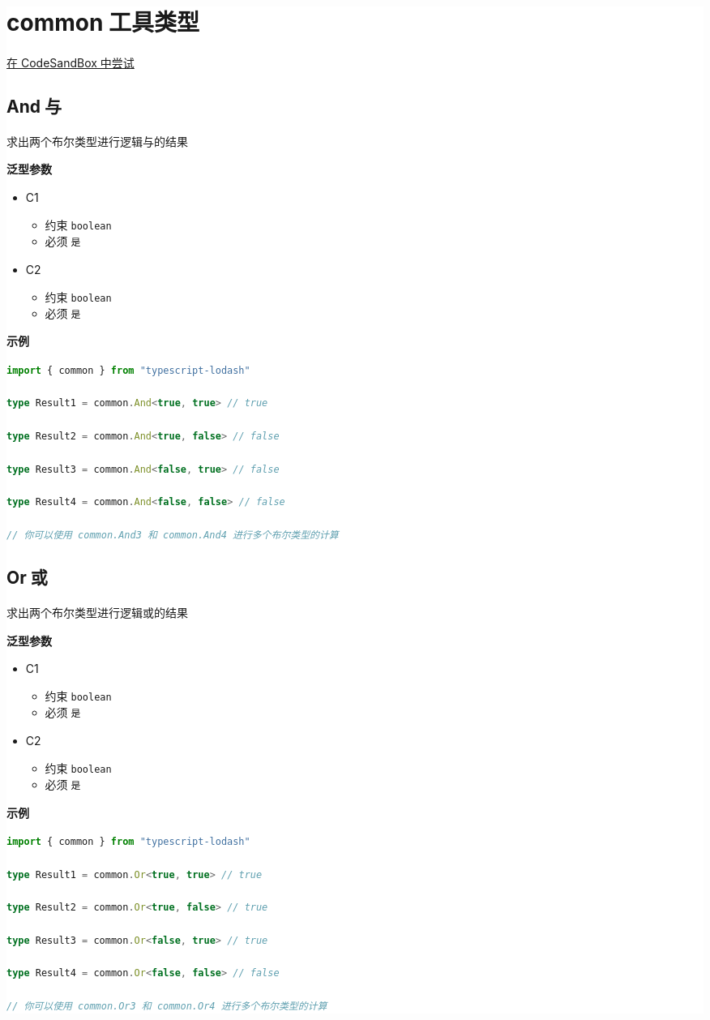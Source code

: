 # common 工具类型

[在 CodeSandBox 中尝试](https://codesandbox.io/s/typescript-lodash-example-1l5hn?file=/src/common.ts)

## And 与

求出两个布尔类型进行逻辑与的结果

**泛型参数**

+ C1
    - 约束 `boolean`
    - 必须 `是`

+ C2
    - 约束 `boolean`
    - 必须 `是`

**示例**

```ts
import { common } from "typescript-lodash"

type Result1 = common.And<true, true> // true

type Result2 = common.And<true, false> // false

type Result3 = common.And<false, true> // false

type Result4 = common.And<false, false> // false

// 你可以使用 common.And3 和 common.And4 进行多个布尔类型的计算
```

## Or 或

求出两个布尔类型进行逻辑或的结果

**泛型参数**

+ C1
    - 约束 `boolean`
    - 必须 `是`

+ C2
    - 约束 `boolean`
    - 必须 `是`

**示例**

```ts
import { common } from "typescript-lodash"

type Result1 = common.Or<true, true> // true

type Result2 = common.Or<true, false> // true

type Result3 = common.Or<false, true> // true

type Result4 = common.Or<false, false> // false

// 你可以使用 common.Or3 和 common.Or4 进行多个布尔类型的计算
```
